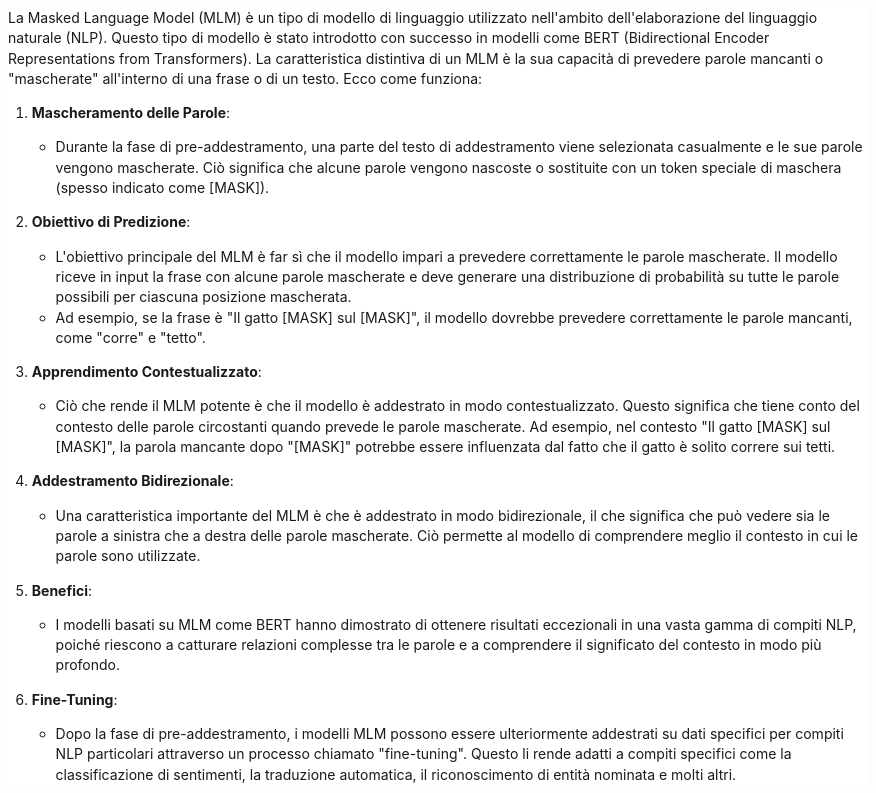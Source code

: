 La Masked Language Model (MLM) è un tipo di modello di linguaggio utilizzato nell'ambito dell'elaborazione del
linguaggio naturale (NLP). Questo tipo di modello è stato introdotto con successo in modelli come BERT (Bidirectional
Encoder Representations from Transformers). La caratteristica distintiva di un MLM è la sua capacità di prevedere parole
mancanti o "mascherate" all'interno di una frase o di un testo. Ecco come funziona:

1. **Mascheramento delle Parole**:
    - Durante la fase di pre-addestramento, una parte del testo di addestramento viene selezionata casualmente e le sue
      parole vengono mascherate. Ciò significa che alcune parole vengono nascoste o sostituite con un token speciale di
      maschera (spesso indicato come [MASK]).

2. **Obiettivo di Predizione**:
    - L'obiettivo principale del MLM è far sì che il modello impari a prevedere correttamente le parole mascherate. Il
      modello riceve in input la frase con alcune parole mascherate e deve generare una distribuzione di probabilità su
      tutte le parole possibili per ciascuna posizione mascherata.
    - Ad esempio, se la frase è "Il gatto [MASK] sul [MASK]", il modello dovrebbe prevedere correttamente le parole
      mancanti, come "corre" e "tetto".

3. **Apprendimento Contestualizzato**:
    - Ciò che rende il MLM potente è che il modello è addestrato in modo contestualizzato. Questo significa che tiene
      conto del contesto delle parole circostanti quando prevede le parole mascherate. Ad esempio, nel contesto "Il
      gatto [MASK] sul [MASK]", la parola mancante dopo "[MASK]" potrebbe essere influenzata dal fatto che il gatto è
      solito correre sui tetti.

4. **Addestramento Bidirezionale**:
    - Una caratteristica importante del MLM è che è addestrato in modo bidirezionale, il che significa che può vedere
      sia le parole a sinistra che a destra delle parole mascherate. Ciò permette al modello di comprendere meglio il
      contesto in cui le parole sono utilizzate.

5. **Benefici**:
    - I modelli basati su MLM come BERT hanno dimostrato di ottenere risultati eccezionali in una vasta gamma di compiti
      NLP, poiché riescono a catturare relazioni complesse tra le parole e a comprendere il significato del contesto in
      modo più profondo.

6. **Fine-Tuning**:
    - Dopo la fase di pre-addestramento, i modelli MLM possono essere ulteriormente addestrati su dati specifici per
      compiti NLP particolari attraverso un processo chiamato "fine-tuning". Questo li rende adatti a compiti specifici
      come la classificazione di sentimenti, la traduzione automatica, il riconoscimento di entità nominata e molti
      altri.
